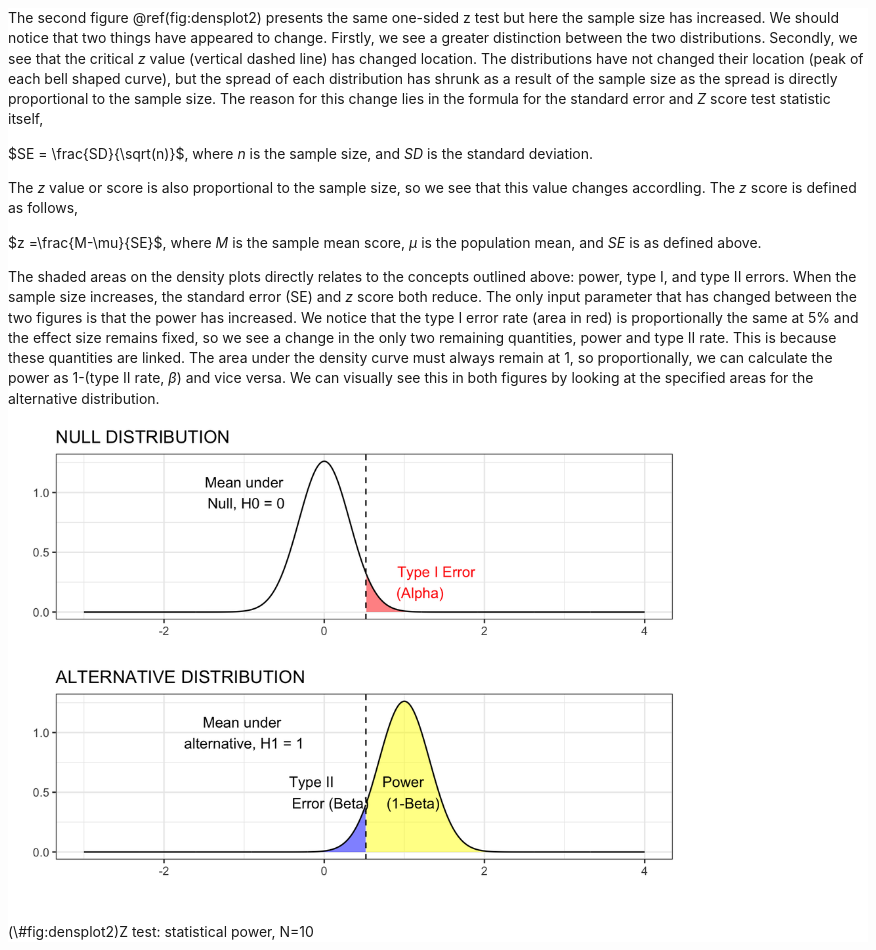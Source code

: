 The second figure \@ref(fig:densplot2) presents the same one-sided z test but here the sample size has increased. We should notice that two things have appeared to change. Firstly, we see a greater distinction between the two distributions. Secondly, we see that the critical $z$ value (vertical dashed line) has changed location. The distributions have not changed their location (peak of each bell shaped curve), but the spread of each distribution has shrunk as a result of the sample size as the spread is directly proportional to the sample size. The reason for this change lies in the formula for the standard error and $Z$ score test statistic itself, 

$SE = \frac{SD}{\sqrt(n)}$, where $n$ is the sample size, and $SD$ is the standard deviation.

The $z$ value or score is also proportional to the sample size, so we see that this value changes accordling. The $z$ score is defined as follows,

$z =\frac{M-\mu}{SE}$, where $M$ is the sample mean score, $\mu$ is the population mean, and $SE$ is as defined above.

The shaded areas on the density plots directly relates to the concepts outlined above: power, type I, and type II errors. When the sample size increases, the standard error (SE) and $z$ score both reduce. The only input parameter that has changed between the two figures is that the power has increased. We notice that the type I error rate (area in red) is proportionally the same at 5% and the effect size remains fixed, so we see a change in the only two remaining quantities, power and type II rate. This is because these quantities are linked. The area under the density curve must always remain at 1, so proportionally, we can calculate the power as 1-(type II rate, $\beta$) and vice versa. We can visually see this in both figures by looking at the specified areas for the alternative distribution.  
  

<div class="figure">
<img src="09-False_positives_and_false_negatives_files/figure-html/densplot2-1.png" alt="Z test: statistical power, N=10" width="672" />
<p class="caption">(\#fig:densplot2)Z test: statistical power, N=10</p>
</div>
